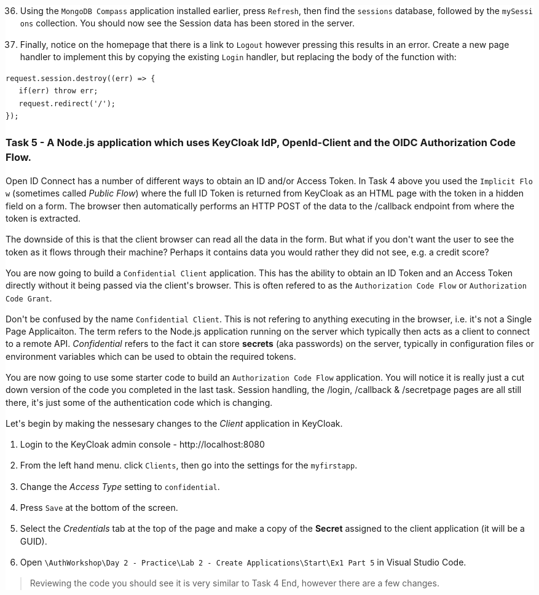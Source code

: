 36. Using the `MongoDB Compass` application installed earlier, press `Refresh`, then find the `sessions` database, followed by the `mySessions` collection. You should now see the Session data has been stored in the server.

37. Finally, notice on the homepage that there is a link to `Logout` however pressing this results in an error. Create a new page handler to implement this by copying the existing `Login` handler, but replacing the body of the function with:
```
request.session.destroy((err) => {
   if(err) throw err;
   request.redirect('/');
});
```

### Task 5 - A Node.js application which uses KeyCloak IdP, OpenId-Client and the OIDC Authorization Code Flow.
Open ID Connect has a number of different ways to obtain an ID and/or Access Token. In Task 4 above you used the `Implicit Flow` (sometimes called *Public Flow*) where the full ID Token is returned from KeyCloak as an HTML page with the token in a hidden field on a form. The browser then automatically performs an HTTP POST of the data to the /callback endpoint from where the token is extracted.

The downside of this is that the client browser can read all the data in the form. But what if you don't want the user to see the token as it flows through their machine? Perhaps it contains data you would rather they did not see, e.g. a credit score?

You are now going to build a `Confidential Client` application. This has the ability to obtain an ID Token and an Access Token directly without it being passed via the client's browser. This is often refered to as the `Authorization Code Flow` or `Authorization Code Grant`.

Don't be confused by the name `Confidential Client`. This is not refering to anything executing in the browser, i.e. it's not a Single Page Applicaiton. The term refers to the Node.js application running on the server which typically then acts as a client to connect to a remote API. *Confidential* refers to the fact it can store **secrets** (aka passwords) on the server, typically in configuration files or environment variables which can be used to obtain the required tokens.

You are now going to use some starter code to build an `Authorization Code Flow` application.  You will notice it is really just a cut down version of the code you completed in the last task. Session handling, the /login, /callback & /secretpage pages are all still there, it's just some of the authentication code which is changing.

Let's begin by making the nessesary changes to the *Client* application in KeyCloak.

1. Login to the KeyCloak admin console - http://localhost:8080

2. From the left hand menu. click `Clients`, then go into the settings for the `myfirstapp`.

3. Change the *Access Type* setting to `confidential`.

4. Press `Save` at the bottom of the screen.

5. Select the *Credentials* tab at the top of the page and make a copy of the **Secret** assigned to the client application (it will be a GUID).
6. Open `\AuthWorkshop\Day 2 - Practice\Lab 2 - Create Applications\Start\Ex1 Part 5` in Visual Studio Code.

> Reviewing the code you should see it is very similar to Task 4 End, however there are a few changes.
